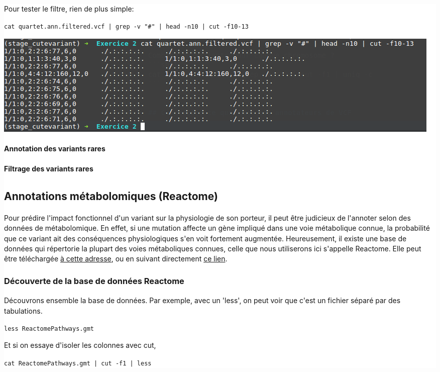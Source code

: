 Pour tester le filtre, rien de plus simple:

```shell:
cat quartet.ann.filtered.vcf | grep -v "#" | head -n10 | cut -f10-13
```
![Vérifier le filtrage de novo](verifier_filtrage_denovo.png)

#### Annotation des variants rares
```shell:

```

#### Filtrage des variants rares
```shell:

```

## Annotations métabolomiques (Reactome)

Pour prédire l'impact fonctionnel d'un variant sur la physiologie de son porteur, il peut être judicieux de l'annoter selon des données de métabolomique. En effet, si une mutation affecte un gène impliqué dans une voie métabolique connue, la probabilité que ce variant ait des conséquences physiologiques s'en voit fortement augmentée. Heureusement, il existe une base de données qui répertorie la plupart des voies métaboliques connues, celle que nous utiliserons ici s'appelle Reactome. Elle peut être téléchargée [à cette adresse](https://reactome.org/download-data), ou en suivant directement [ce lien](https://reactome.org/download/current/ReactomePathways.gmt.zip).


### Découverte de la base de données Reactome
Découvrons ensemble la base de données.
Par exemple, avec un 'less', on peut voir que c'est un fichier séparé par des tabulations.

```shell:
less ReactomePathways.gmt
```

Et si on essaye d'isoler les colonnes avec cut,

```shell:
cat ReactomePathways.gmt | cut -f1 | less
```
